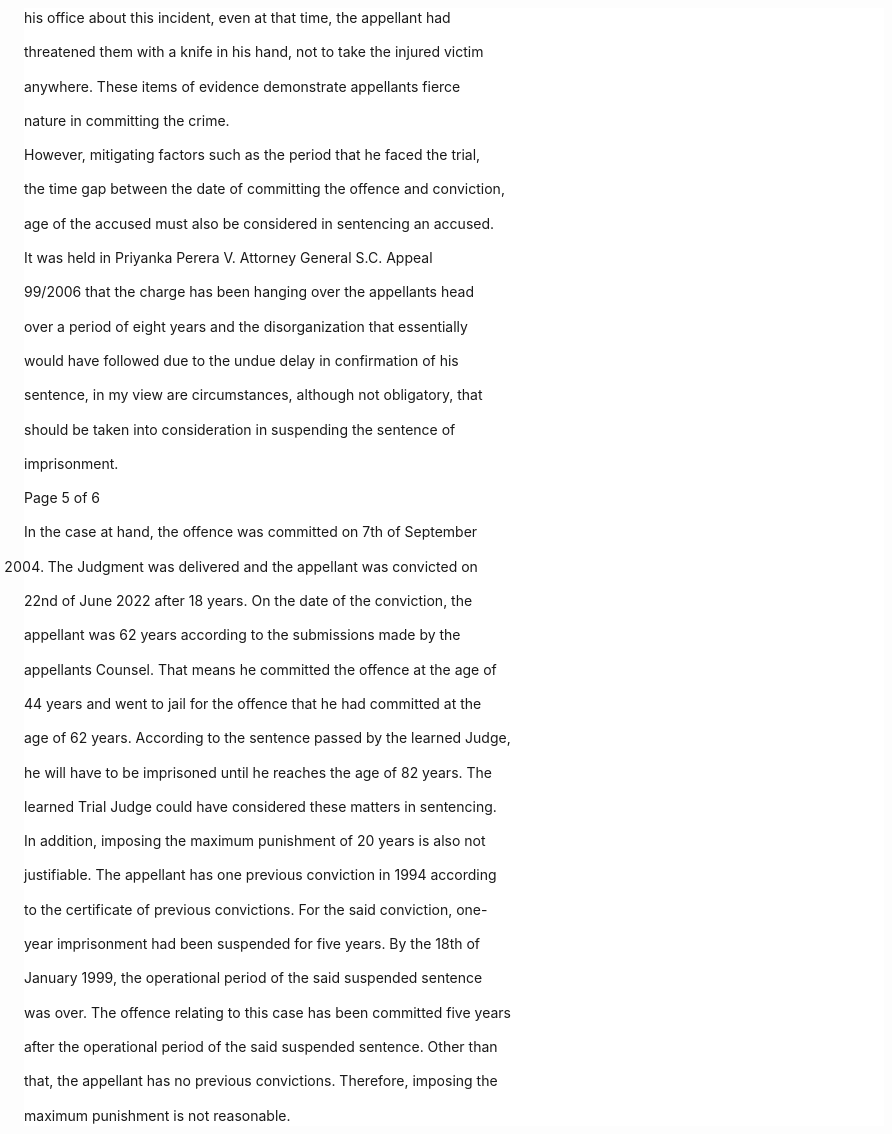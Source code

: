 his office about this incident, even at that time, the appellant had

threatened them with a knife in his hand, not to take the injured victim

anywhere. These items of evidence demonstrate appellants fierce

nature in committing the crime.

However, mitigating factors such as the period that he faced the trial,

the time gap between the date of committing the offence and conviction,

age of the accused must also be considered in sentencing an accused.

It was held in Priyanka Perera V. Attorney General S.C. Appeal

99/2006 that the charge has been hanging over the appellants head

over a period of eight years and the disorganization that essentially

would have followed due to the undue delay in confirmation of his

sentence, in my view are circumstances, although not obligatory, that

should be taken into consideration in suspending the sentence of

imprisonment.

Page 5 of 6

In the case at hand, the offence was committed on 7th of September

2004. The Judgment was delivered and the appellant was convicted on

22nd of June 2022 after 18 years. On the date of the conviction, the

appellant was 62 years according to the submissions made by the

appellants Counsel. That means he committed the offence at the age of

44 years and went to jail for the offence that he had committed at the

age of 62 years. According to the sentence passed by the learned Judge,

he will have to be imprisoned until he reaches the age of 82 years. The

learned Trial Judge could have considered these matters in sentencing.

In addition, imposing the maximum punishment of 20 years is also not

justifiable. The appellant has one previous conviction in 1994 according

to the certificate of previous convictions. For the said conviction, one-

year imprisonment had been suspended for five years. By the 18th of

January 1999, the operational period of the said suspended sentence

was over. The offence relating to this case has been committed five years

after the operational period of the said suspended sentence. Other than

that, the appellant has no previous convictions. Therefore, imposing the

maximum punishment is not reasonable.
